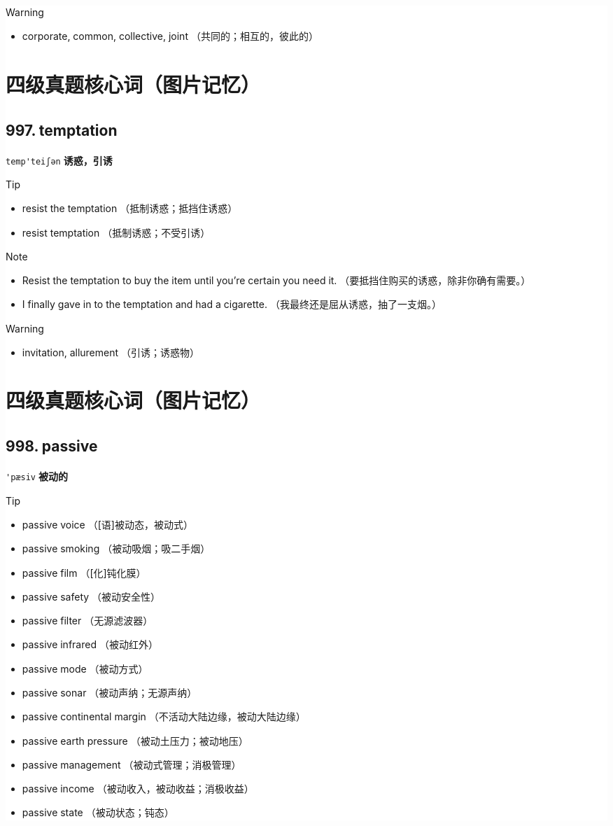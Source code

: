 > [!WARNING]
>
> - corporate, common, collective, joint （共同的；相互的，彼此的）
>

# 四级真题核心词（图片记忆）

## 997. temptation

`temp'teiʃən`  **诱惑，引诱**

> [!TIP]
>
> - resist the temptation （抵制诱惑；抵挡住诱惑）
>
> - resist temptation （抵制诱惑；不受引诱）
>

> [!NOTE]
>
> - Resist the temptation to buy the item until you’re certain you need it. （要抵挡住购买的诱惑，除非你确有需要。）
>
> - I finally gave in to the temptation and had a cigarette. （我最终还是屈从诱惑，抽了一支烟。）
>

> [!WARNING]
>
> - invitation, allurement （引诱；诱惑物）
>

# 四级真题核心词（图片记忆）

## 998. passive

`'pæsiv`  **被动的**

> [!TIP]
>
> - passive voice （[语]被动态，被动式）
>
> - passive smoking （被动吸烟；吸二手烟）
>
> - passive film （[化]钝化膜）
>
> - passive safety （被动安全性）
>
> - passive filter （无源滤波器）
>
> - passive infrared （被动红外）
>
> - passive mode （被动方式）
>
> - passive sonar （被动声纳；无源声纳）
>
> - passive continental margin （不活动大陆边缘，被动大陆边缘）
>
> - passive earth pressure （被动土压力；被动地压）
>
> - passive management （被动式管理；消极管理）
>
> - passive income （被动收入，被动收益；消极收益）
>
> - passive state （被动状态；钝态）